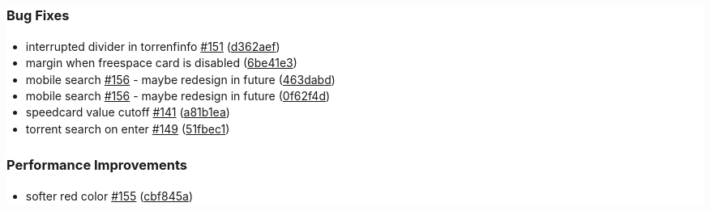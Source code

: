 
### Bug Fixes

* interrupted divider in torrenfinfo [#151](https://www.github.com/WDaan/VueTorrent/issues/151) ([d362aef](https://www.github.com/WDaan/VueTorrent/commit/d362aef27574bb6a60c3675eef52655f1a57bebe))
* margin when freespace card is disabled ([6be41e3](https://www.github.com/WDaan/VueTorrent/commit/6be41e33cfb0eb365df18e53c396cd4a36d4b8e5))
* mobile search [#156](https://www.github.com/WDaan/VueTorrent/issues/156) - maybe redesign in future ([463dabd](https://www.github.com/WDaan/VueTorrent/commit/463dabde00a34c495d238aff4fd82ea65acc9e54))
* mobile search [#156](https://www.github.com/WDaan/VueTorrent/issues/156) - maybe redesign in future ([0f62f4d](https://www.github.com/WDaan/VueTorrent/commit/0f62f4df6763e4449b1ceab946092f9b67b06411))
* speedcard value cutoff [#141](https://www.github.com/WDaan/VueTorrent/issues/141) ([a81b1ea](https://www.github.com/WDaan/VueTorrent/commit/a81b1ea2e878b7e890b1c01037b54abba514f969))
* torrent search on enter [#149](https://www.github.com/WDaan/VueTorrent/issues/149) ([51fbec1](https://www.github.com/WDaan/VueTorrent/commit/51fbec13240f57dccd0177ee8e435f6aba290540))


### Performance Improvements

* softer red color [#155](https://www.github.com/WDaan/VueTorrent/issues/155) ([cbf845a](https://www.github.com/WDaan/VueTorrent/commit/cbf845a8a407895e8d6093c584ea96497c45cac0))
